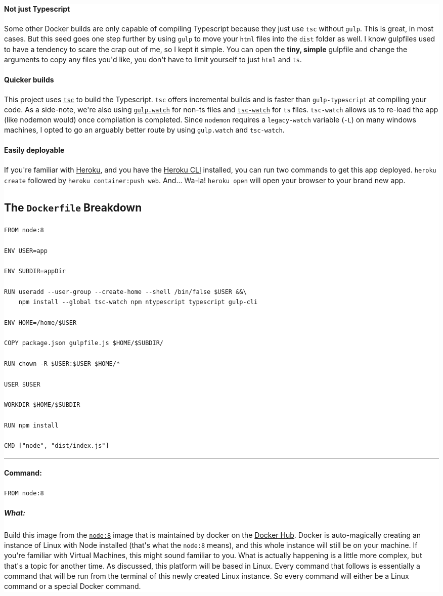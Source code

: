 #### Not just Typescript
Some other Docker builds are only capable of compiling Typescript because they just use `tsc` without `gulp`.  This is great, in most cases.  But this seed goes one step further by using `gulp` to move your `html` files into the `dist` folder as well.  I know gulpfiles used to have a tendency to scare the crap out of me, so I kept it simple. You can open the **tiny, simple** gulpfile and change the arguments to copy any files you'd like, you don't have to limit yourself to just `html` and `ts`.

#### Quicker builds
This project uses [`tsc`](https://www.npmjs.com/package/tsc) to build the Typescript.  `tsc` offers incremental builds and is faster than `gulp-typescript` at compiling your code.  As a side-note, we're also using [`gulp.watch`](https://github.com/gulpjs/gulp/blob/master/docs/API.md#gulpwatchglobs-opts-fn) for non-ts files and [`tsc-watch`](https://www.npmjs.com/package/tsc-watch) for `ts` files.  `tsc-watch` allows us to re-load the app (like nodemon would) once compilation is completed.  Since `nodemon` requires a `legacy-watch` variable (`-L`) on many windows machines, I opted to go an arguably better route by using `gulp.watch` and `tsc-watch`.

#### Easily deployable
If you're familiar with [Heroku](https://heroku.com), and you have the [Heroku CLI](https://devcenter.heroku.com/articles/heroku-cli) installed, you can run two commands to get this app deployed.  `heroku create` followed by `heroku container:push web`.  And... Wa-la! `heroku open` will open your browser to your brand new app.

## The `Dockerfile` Breakdown
```
FROM node:8

ENV USER=app

ENV SUBDIR=appDir

RUN useradd --user-group --create-home --shell /bin/false $USER &&\
	npm install --global tsc-watch npm ntypescript typescript gulp-cli

ENV HOME=/home/$USER

COPY package.json gulpfile.js $HOME/$SUBDIR/

RUN chown -R $USER:$USER $HOME/*

USER $USER

WORKDIR $HOME/$SUBDIR

RUN npm install

CMD ["node", "dist/index.js"]
```

---

#### Command:
```
FROM node:8
```
##### What:
Build this image from the [`node:8`](https://hub.docker.com/_/node/) image that is maintained by docker on the [Docker Hub](https://hub.docker.com).
    Docker is auto-magically creating an instance of Linux with Node installed (that's what the `node:8` means), and this whole instance will still be on your machine.  If you're familiar with Virtual Machines, this might sound familiar to you.  What is actually happening is a little more complex, but that's a topic for another time.  As discussed, this platform will be based in Linux.  Every command that follows is essentially a command that will be run from the terminal of this newly created Linux instance.  So every command will either be a Linux command or a special Docker command.